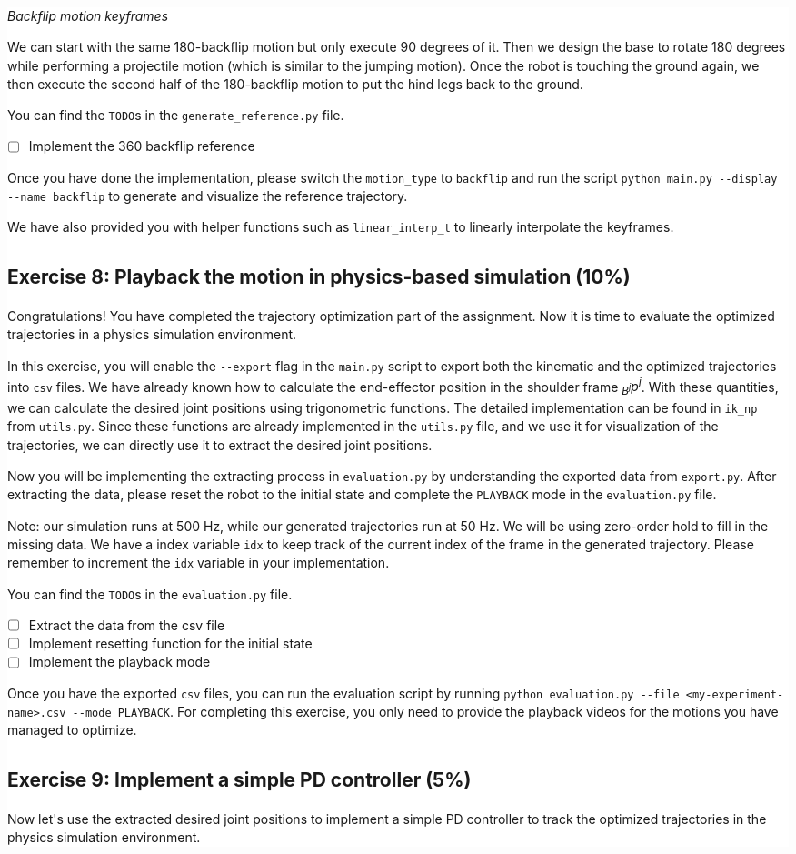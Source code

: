 _Backflip motion keyframes_

We can start with the same 180-backflip motion but only execute 90 degrees of it. 
Then we design the base to rotate 180 degrees while performing a projectile motion (which is similar to the jumping motion).
Once the robot is touching the ground again, we then execute the second half of the 180-backflip motion to put the hind legs back to the ground.

You can find the `TODO`s in the `generate_reference.py` file.
- [ ] Implement the 360 backflip reference

Once you have done the implementation, please switch the `motion_type` to `backflip` and run the script `python main.py --display --name backflip` to generate and visualize the reference trajectory.

We have also provided you with helper functions such as `linear_interp_t` to linearly interpolate the keyframes.

## Exercise 8: Playback the motion in physics-based simulation (10%)
Congratulations! You have completed the trajectory optimization part of the assignment.
Now it is time to evaluate the optimized trajectories in a physics simulation environment.

In this exercise, you will enable the `--export` flag in the `main.py` script to export both the kinematic and the optimized trajectories into `csv` files.
We have already known how to calculate the end-effector position in the shoulder frame $_{B^j}p^j$. 
With these quantities, we can calculate the desired joint positions using trigonometric functions.
The detailed implementation can be found in `ik_np` from `utils.py`.
Since these functions are already implemented in the `utils.py` file, and we use it for visualization of the trajectories, we can directly use it to extract the desired joint positions.

Now you will be implementing the extracting process in `evaluation.py` by understanding the exported data from `export.py`.
After extracting the data, please reset the robot to the initial state and complete the `PLAYBACK` mode in the `evaluation.py` file.

Note: our simulation runs at 500 Hz, while our generated trajectories run at 50 Hz. We will be using zero-order hold to fill in the missing data.
We have a index variable `idx` to keep track of the current index of the frame in the generated trajectory. Please remember to increment the `idx` variable in your implementation.

You can find the `TODO`s in the `evaluation.py` file.
 - [ ] Extract the data from the csv file
 - [ ] Implement resetting function for the initial state
 - [ ] Implement the playback mode

Once you have the exported `csv` files, you can run the evaluation script by running `python evaluation.py --file <my-experiment-name>.csv --mode PLAYBACK`.
For completing this exercise, you only need to provide the playback videos for the motions you have managed to optimize.

## Exercise 9: Implement a simple PD controller (5%)

Now let's use the extracted desired joint positions to implement a simple PD controller to track the optimized trajectories in the physics simulation environment.

